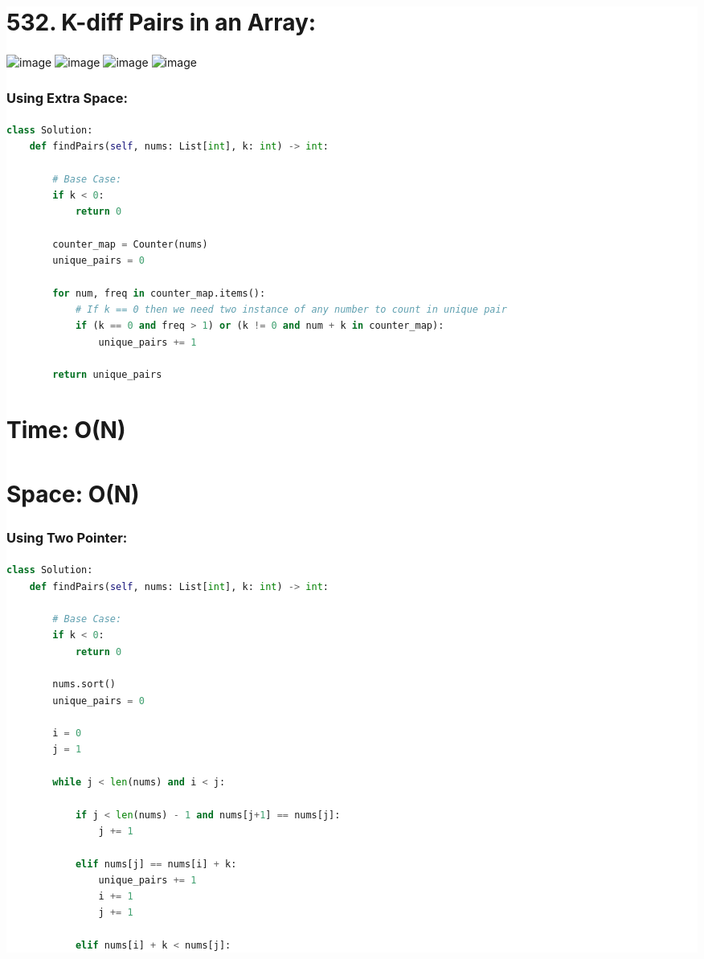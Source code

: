 # 532. K-diff Pairs in an Array:


<img width="1141" alt="image" src="https://github.com/jatinbhutka/LeetCode-2022/assets/35987583/b1b28755-5249-4eb9-a15c-61ff36c9bac3">
<img width="822" alt="image" src="https://github.com/jatinbhutka/LeetCode-2022/assets/35987583/3fa9231a-0354-49a7-8d39-d1acef40c869">
<img width="317" alt="image" src="https://github.com/jatinbhutka/LeetCode-2022/assets/35987583/3caff02d-fe28-4c94-a769-94885d0f84eb">
<img width="588" alt="image" src="https://github.com/jatinbhutka/LeetCode-2022/assets/35987583/320467ce-c889-443a-8e0b-d2ca3069a1bc">


### Using Extra Space:
```python
class Solution:
    def findPairs(self, nums: List[int], k: int) -> int:

        # Base Case:
        if k < 0:
            return 0

        counter_map = Counter(nums)
        unique_pairs = 0

        for num, freq in counter_map.items():
            # If k == 0 then we need two instance of any number to count in unique pair
            if (k == 0 and freq > 1) or (k != 0 and num + k in counter_map):
                unique_pairs += 1

        return unique_pairs
```

# Time: O(N)
# Space: O(N)


### Using Two Pointer:
```python
class Solution:
    def findPairs(self, nums: List[int], k: int) -> int:

        # Base Case:
        if k < 0:
            return 0

        nums.sort()
        unique_pairs = 0

        i = 0
        j = 1

        while j < len(nums) and i < j:

            if j < len(nums) - 1 and nums[j+1] == nums[j]:
                j += 1
            
            elif nums[j] == nums[i] + k:
                unique_pairs += 1
                i += 1
                j += 1

            elif nums[i] + k < nums[j]:
```